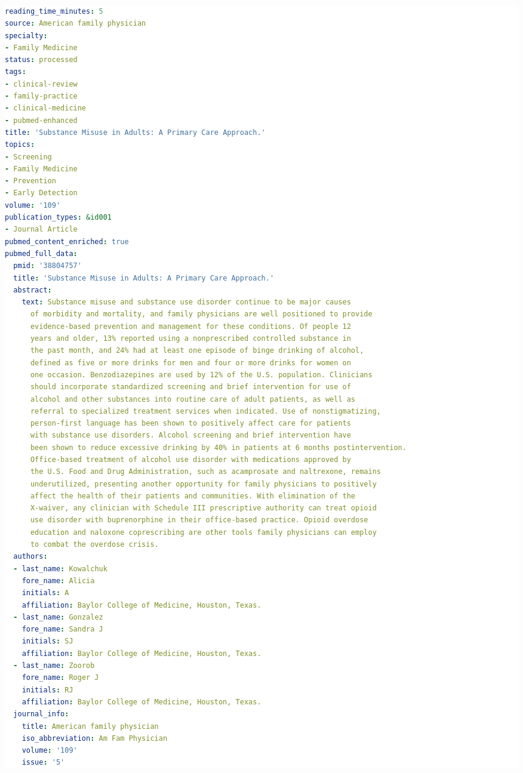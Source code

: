 ```yaml
reading_time_minutes: 5
source: American family physician
specialty:
- Family Medicine
status: processed
tags:
- clinical-review
- family-practice
- clinical-medicine
- pubmed-enhanced
title: 'Substance Misuse in Adults: A Primary Care Approach.'
topics:
- Screening
- Family Medicine
- Prevention
- Early Detection
volume: '109'
publication_types: &id001
- Journal Article
pubmed_content_enriched: true
pubmed_full_data:
  pmid: '38804757'
  title: 'Substance Misuse in Adults: A Primary Care Approach.'
  abstract:
    text: Substance misuse and substance use disorder continue to be major causes
      of morbidity and mortality, and family physicians are well positioned to provide
      evidence-based prevention and management for these conditions. Of people 12
      years and older, 13% reported using a nonprescribed controlled substance in
      the past month, and 24% had at least one episode of binge drinking of alcohol,
      defined as five or more drinks for men and four or more drinks for women on
      one occasion. Benzodiazepines are used by 12% of the U.S. population. Clinicians
      should incorporate standardized screening and brief intervention for use of
      alcohol and other substances into routine care of adult patients, as well as
      referral to specialized treatment services when indicated. Use of nonstigmatizing,
      person-first language has been shown to positively affect care for patients
      with substance use disorders. Alcohol screening and brief intervention have
      been shown to reduce excessive drinking by 40% in patients at 6 months postintervention.
      Office-based treatment of alcohol use disorder with medications approved by
      the U.S. Food and Drug Administration, such as acamprosate and naltrexone, remains
      underutilized, presenting another opportunity for family physicians to positively
      affect the health of their patients and communities. With elimination of the
      X-waiver, any clinician with Schedule III prescriptive authority can treat opioid
      use disorder with buprenorphine in their office-based practice. Opioid overdose
      education and naloxone coprescribing are other tools family physicians can employ
      to combat the overdose crisis.
  authors:
  - last_name: Kowalchuk
    fore_name: Alicia
    initials: A
    affiliation: Baylor College of Medicine, Houston, Texas.
  - last_name: Gonzalez
    fore_name: Sandra J
    initials: SJ
    affiliation: Baylor College of Medicine, Houston, Texas.
  - last_name: Zoorob
    fore_name: Roger J
    initials: RJ
    affiliation: Baylor College of Medicine, Houston, Texas.
  journal_info:
    title: American family physician
    iso_abbreviation: Am Fam Physician
    volume: '109'
    issue: '5'
```